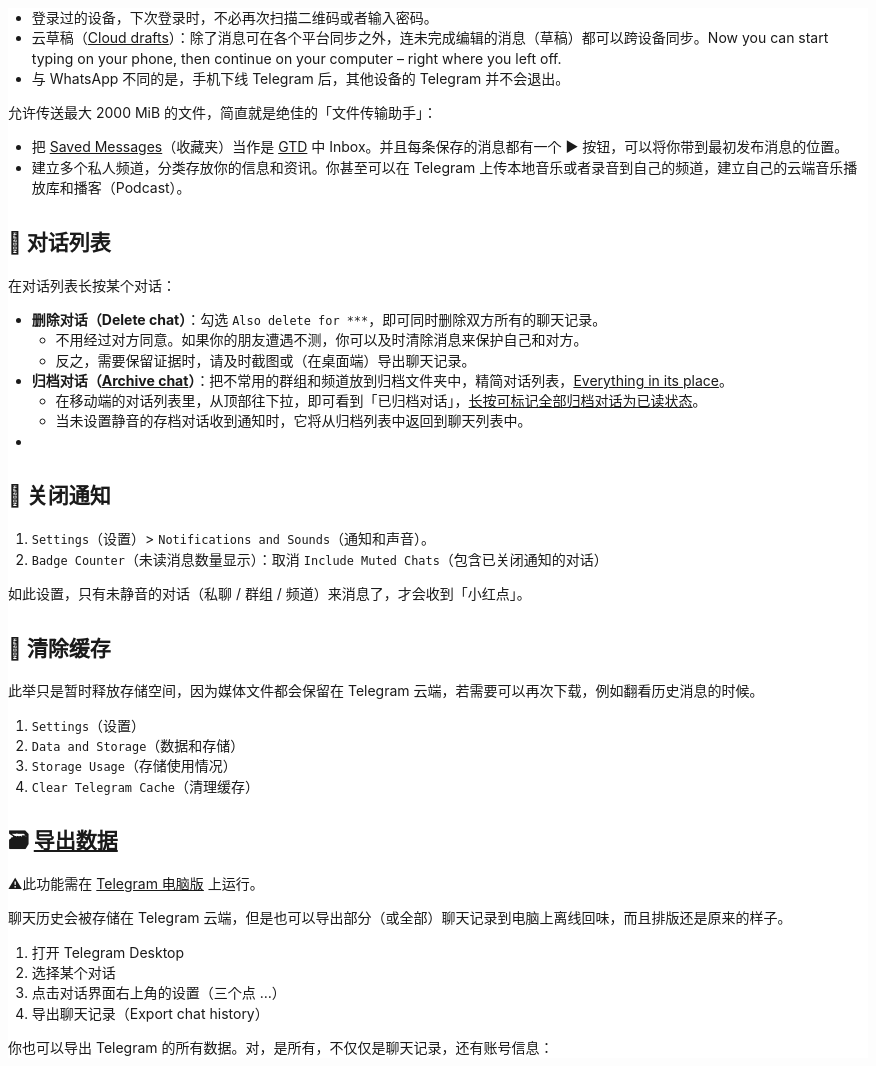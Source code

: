 * 登录过的设备，下次登录时，不必再次扫描二维码或者输入密码。
* 云草稿（[Cloud drafts](https://telegram.org/blog/drafts)）：除了消息可在各个平台同步之外，连未完成编辑的消息（草稿）都可以跨设备同步。Now you can start typing on your phone, then continue on your computer – right where you left off.
* 与 WhatsApp 不同的是，手机下线 Telegram 后，其他设备的 Telegram 并不会退出。

允许传送最大 2000 MiB 的文件，简直就是绝佳的「文件传输助手」：

* 把 [Saved Messages](https://telegram.org/blog/albums-saved-messages#saved-messages)（收藏夹）当作是 [GTD](https://tingtalk.me/gtd) 中 Inbox。并且每条保存的消息都有一个 ▶️ 按钮，可以将你带到最初发布消息的位置。
* 建立多个私人频道，分类存放你的信息和资讯。你甚至可以在 Telegram 上传本地音乐或者录音到自己的频道，建立自己的云端音乐播放库和播客（Podcast）。

## **📁 对话列表**

在对话列表长按某个对话：

* **删除对话（Delete chat）**：勾选 `Also delete for ***`，即可同时删除双方所有的聊天记录。
  * 不用经过对方同意。如果你的朋友遭遇不测，你可以及时清除消息来保护自己和对方。
  * 反之，需要保留证据时，请及时截图或（在桌面端）导出聊天记录。
* **归档对话（**[**Archive chat**](https://telegram.org/blog/folders#archived-chats)**）**：把不常用的群组和频道放到归档文件夹中，精简对话列表，[Everything in its place](https://telegram.org/blog/archive-and-new-design#everything-in-its-place)。
  * 在移动端的对话列表里，从顶部往下拉，即可看到「已归档对话」，[长按可标记全部归档对话为已读状态](https://telegram.org/blog#mark-archive-as-read)。
  * 当未设置静音的存档对话收到通知时，它将从归档列表中返回到聊天列表中。
*

## **🔴 关闭通知**

1. `Settings`（设置）> `Notifications and Sounds`（通知和声音）。
2. `Badge Counter`（未读消息数量显示）：取消 `Include Muted Chats`（包含已关闭通知的对话）

如此设置，只有未静音的对话（私聊 / 群组 / 频道）来消息了，才会收到「小红点」。

## **🧹 清除缓存**

此举只是暂时释放存储空间，因为媒体文件都会保留在 Telegram 云端，若需要可以再次下载，例如翻看历史消息的时候。

1. `Settings`（设置）
2. `Data and Storage`（数据和存储）
3. `Storage Usage`（存储使用情况）
4. `Clear Telegram Cache`（清理缓存）

## **🗃️** [**导出数据**](https://telegram.org/blog/export-and-more)

⚠️此功能需在 [Telegram 电脑版](https://desktop.telegram.org/) 上运行。

聊天历史会被存储在 Telegram 云端，但是也可以导出部分（或全部）聊天记录到电脑上离线回味，而且排版还是原来的样子。

1. 打开 Telegram Desktop
2. 选择某个对话
3. 点击对话界面右上角的设置（三个点 …）
4. 导出聊天记录（Export chat history）

你也可以导出 Telegram 的所有数据。对，是所有，不仅仅是聊天记录，还有账号信息：
